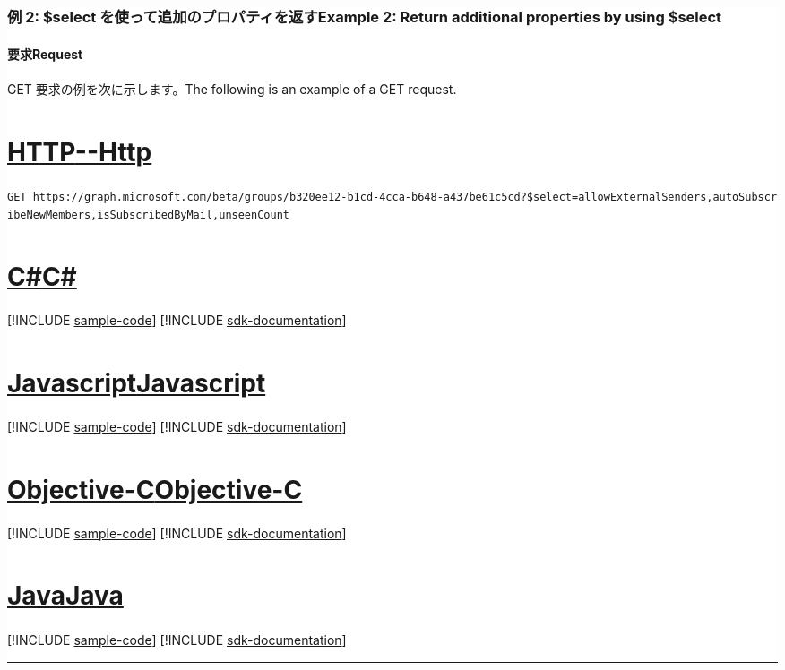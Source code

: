 
### <a name="example-2-return-additional-properties-by-using-select"></a><span data-ttu-id="b4e3b-153">例 2: $select を使って追加のプロパティを返す</span><span class="sxs-lookup"><span data-stu-id="b4e3b-153">Example 2: Return additional properties by using $select</span></span>

#### <a name="request"></a><span data-ttu-id="b4e3b-154">要求</span><span class="sxs-lookup"><span data-stu-id="b4e3b-154">Request</span></span>

<span data-ttu-id="b4e3b-155">GET 要求の例を次に示します。</span><span class="sxs-lookup"><span data-stu-id="b4e3b-155">The following is an example of a GET request.</span></span> 


# <a name="httptabhttp"></a>[<span data-ttu-id="b4e3b-156">HTTP</span><span class="sxs-lookup"><span data-stu-id="b4e3b-156">--Http</span></span>](#tab/http)

```http
GET https://graph.microsoft.com/beta/groups/b320ee12-b1cd-4cca-b648-a437be61c5cd?$select=allowExternalSenders,autoSubscribeNewMembers,isSubscribedByMail,unseenCount
```
# <a name="ctabcsharp"></a>[<span data-ttu-id="b4e3b-157">C#</span><span class="sxs-lookup"><span data-stu-id="b4e3b-157">C#</span></span>](#tab/csharp)
[!INCLUDE [sample-code](../includes/snippets/csharp/get-group-non-default-csharp-snippets.md)]
[!INCLUDE [sdk-documentation](../includes/snippets/snippets-sdk-documentation-link.md)]

# <a name="javascripttabjavascript"></a>[<span data-ttu-id="b4e3b-158">Javascript</span><span class="sxs-lookup"><span data-stu-id="b4e3b-158">Javascript</span></span>](#tab/javascript)
[!INCLUDE [sample-code](../includes/snippets/javascript/get-group-non-default-javascript-snippets.md)]
[!INCLUDE [sdk-documentation](../includes/snippets/snippets-sdk-documentation-link.md)]

# <a name="objective-ctabobjc"></a>[<span data-ttu-id="b4e3b-159">Objective-C</span><span class="sxs-lookup"><span data-stu-id="b4e3b-159">Objective-C</span></span>](#tab/objc)
[!INCLUDE [sample-code](../includes/snippets/objc/get-group-non-default-objc-snippets.md)]
[!INCLUDE [sdk-documentation](../includes/snippets/snippets-sdk-documentation-link.md)]

# <a name="javatabjava"></a>[<span data-ttu-id="b4e3b-160">Java</span><span class="sxs-lookup"><span data-stu-id="b4e3b-160">Java</span></span>](#tab/java)
[!INCLUDE [sample-code](../includes/snippets/java/get-group-non-default-java-snippets.md)]
[!INCLUDE [sdk-documentation](../includes/snippets/snippets-sdk-documentation-link.md)]

---